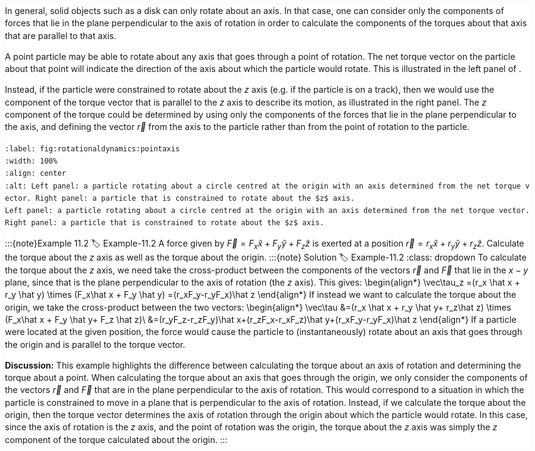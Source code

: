 In general, solid objects such as a disk can only rotate about an axis. In that case, one can consider only the components of forces that lie in the plane perpendicular to the axis of rotation in order to calculate the components of the torques about that axis that are parallel to that axis. 

A point particle may be able to rotate about any axis that goes through a point of rotation. The net torque vector on the particle about that point will indicate the direction of the axis about which the particle would rotate. This is illustrated in the left panel of [](#fig:rotationaldynamics:pointaxis).

Instead, if the particle were constrained to rotate about the $z$ axis (e.g. if the particle is on a track), then we would use the component of the torque vector that is parallel to the $z$ axis to describe its motion, as illustrated in the right panel. The $z$ component of the torque could be determined by using only the components of the forces that lie in the plane perpendicular to the axis, and defining the vector $\vec r$ from the axis to the particle rather than from the point of rotation to the particle.

```{figure}figures/RotationalDynamics/pointaxis.png
:label: fig:rotationaldynamics:pointaxis
:width: 100%
:align: center
:alt: Left panel: a particle rotating about a circle centred at the origin with an axis determined from the net torque vector. Right panel: a particle that is constrained to rotate about the $z$ axis.
Left panel: a particle rotating about a circle centred at the origin with an axis determined from the net torque vector. Right panel: a particle that is constrained to rotate about the $z$ axis.
```

:::{note}Example 11.2
:label: Example-11.2
A force given by $\vec F=F_x\hat x + F_y \hat y + F_z \hat z$ is exerted at a position $\vec r=r_x \hat x + r_y \hat y + r_z\hat z$. Calculate the torque about the $z$ axis as well as the torque about the origin.
:::{note} Solution
:label: Example-11.2
:class: dropdown
To calculate the torque about the $z$ axis, we need take the cross-product between the components of the vectors $\vec r$ and $\vec F$ that lie in the $x-y$ plane, since that is the plane perpendicular to the axis of rotation (the $z$ axis). This gives:
\begin{align*}
\vec\tau_z =(r_x \hat x + r_y \hat y) \times (F_x\hat x + F_y \hat y) =(r_xF_y-r_yF_x)\hat z
\end{align*}
If instead we want to calculate the torque about the origin, we take the cross-product between the two vectors:
\begin{align*}
\vec\tau &=(r_x \hat x + r_y \hat y+ r_z\hat z) \times (F_x\hat x + F_y \hat y+ F_z \hat z)\\
&=(r_yF_z-r_zF_y)\hat x+(r_zF_x-r_xF_z)\hat y+(r_xF_y-r_yF_x)\hat z
\end{align*}
If a particle were located at the given position, the force would cause the particle to (instantaneously) rotate about an axis that goes through the origin and is parallel to the torque vector. 

**Discussion:** This example highlights the difference between calculating the torque about an axis of rotation and determining the torque about a point. When calculating the torque about an axis that goes through the origin, we only consider the components of the vectors $\vec r$ and $\vec F$ that are in the plane perpendicular to the axis of rotation. This would correspond to a situation in which the particle is constrained to move in a plane that is perpendicular to the axis of rotation. Instead, if we calculate the torque about the origin, then the torque vector determines the axis of rotation through the origin about which the particle would rotate. In this case, since the axis of rotation is the $z$ axis, and the point of rotation was the origin, the torque about the $z$ axis was simply the $z$ component of the torque calculated about the origin.
:::
